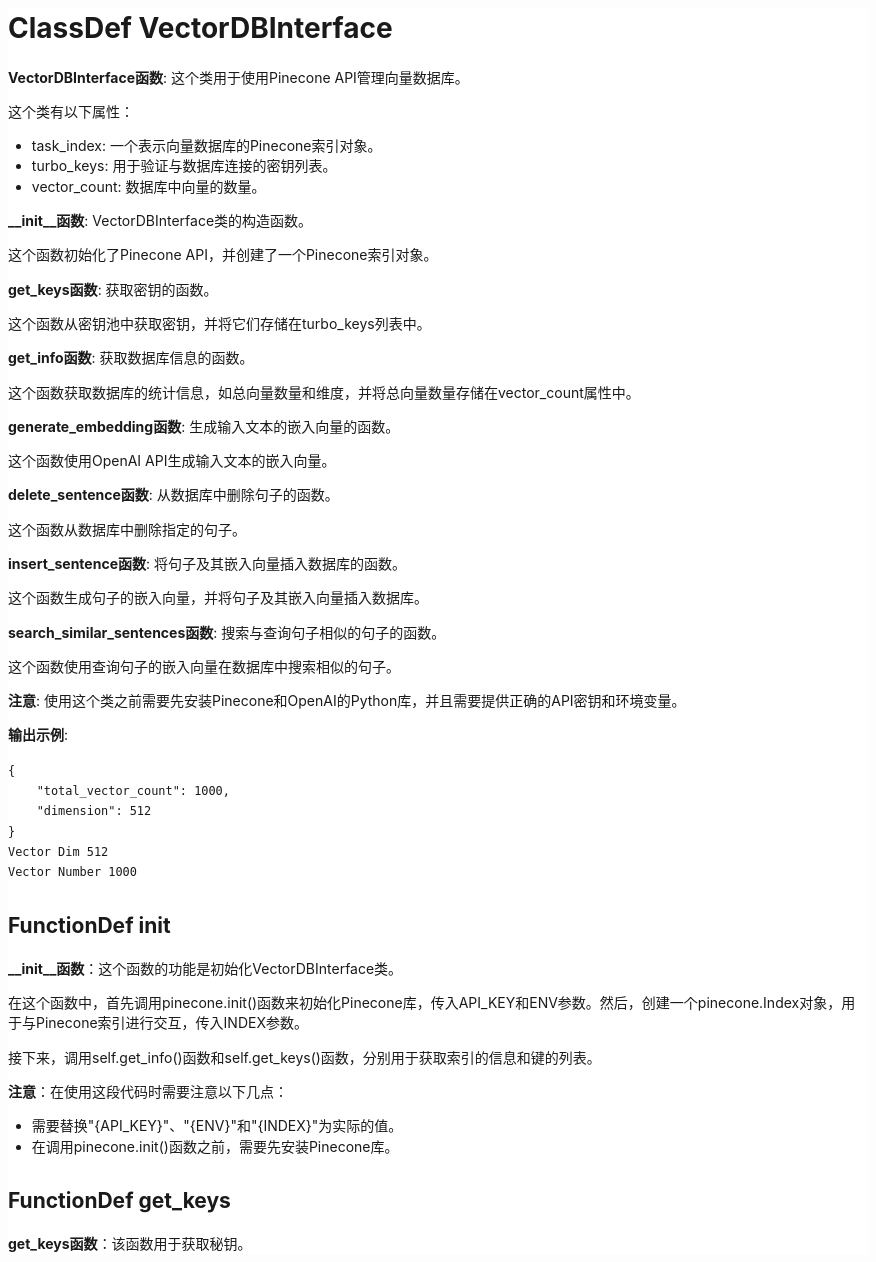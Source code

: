 # ClassDef VectorDBInterface
**VectorDBInterface函数**: 这个类用于使用Pinecone API管理向量数据库。

这个类有以下属性：
- task_index: 一个表示向量数据库的Pinecone索引对象。
- turbo_keys: 用于验证与数据库连接的密钥列表。
- vector_count: 数据库中向量的数量。

**__init__函数**: VectorDBInterface类的构造函数。

这个函数初始化了Pinecone API，并创建了一个Pinecone索引对象。

**get_keys函数**: 获取密钥的函数。

这个函数从密钥池中获取密钥，并将它们存储在turbo_keys列表中。

**get_info函数**: 获取数据库信息的函数。

这个函数获取数据库的统计信息，如总向量数量和维度，并将总向量数量存储在vector_count属性中。

**generate_embedding函数**: 生成输入文本的嵌入向量的函数。

这个函数使用OpenAI API生成输入文本的嵌入向量。

**delete_sentence函数**: 从数据库中删除句子的函数。

这个函数从数据库中删除指定的句子。

**insert_sentence函数**: 将句子及其嵌入向量插入数据库的函数。

这个函数生成句子的嵌入向量，并将句子及其嵌入向量插入数据库。

**search_similar_sentences函数**: 搜索与查询句子相似的句子的函数。

这个函数使用查询句子的嵌入向量在数据库中搜索相似的句子。

**注意**: 使用这个类之前需要先安装Pinecone和OpenAI的Python库，并且需要提供正确的API密钥和环境变量。

**输出示例**:
```
{
    "total_vector_count": 1000,
    "dimension": 512
}
Vector Dim 512
Vector Number 1000
```
## FunctionDef __init__
**__init__函数**：这个函数的功能是初始化VectorDBInterface类。

在这个函数中，首先调用pinecone.init()函数来初始化Pinecone库，传入API_KEY和ENV参数。然后，创建一个pinecone.Index对象，用于与Pinecone索引进行交互，传入INDEX参数。

接下来，调用self.get_info()函数和self.get_keys()函数，分别用于获取索引的信息和键的列表。

**注意**：在使用这段代码时需要注意以下几点：
- 需要替换"{API_KEY}"、"{ENV}"和"{INDEX}"为实际的值。
- 在调用pinecone.init()函数之前，需要先安装Pinecone库。
## FunctionDef get_keys
**get_keys函数**：该函数用于获取秘钥。
